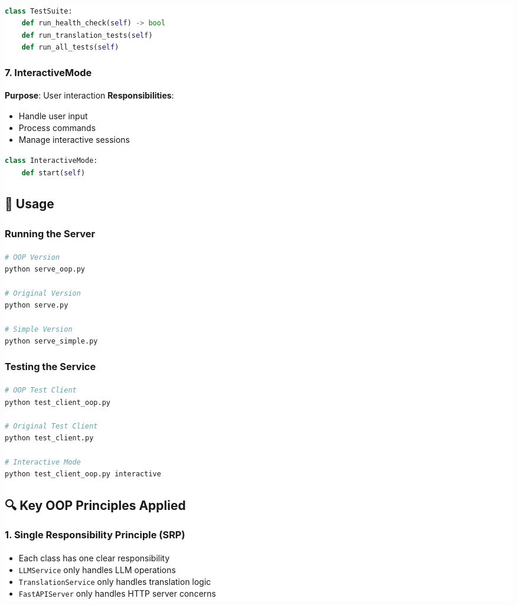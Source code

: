 ```python
class TestSuite:
    def run_health_check(self) -> bool
    def run_translation_tests(self)
    def run_all_tests(self)
```

### 7. InteractiveMode
**Purpose**: User interaction
**Responsibilities**:
- Handle user input
- Process commands
- Manage interactive sessions

```python
class InteractiveMode:
    def start(self)
```

## 🚀 Usage

### Running the Server

```bash
# OOP Version
python serve_oop.py

# Original Version
python serve.py

# Simple Version
python serve_simple.py
```

### Testing the Service

```bash
# OOP Test Client
python test_client_oop.py

# Original Test Client
python test_client.py

# Interactive Mode
python test_client_oop.py interactive
```

## 🔍 Key OOP Principles Applied

### 1. Single Responsibility Principle (SRP)
- Each class has one clear responsibility
- `LLMService` only handles LLM operations
- `TranslationService` only handles translation logic
- `FastAPIServer` only handles HTTP server concerns
